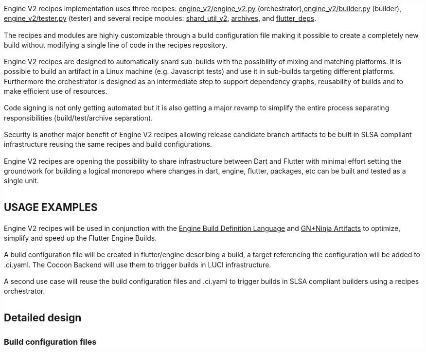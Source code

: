 Engine V2 recipes implementation uses three recipes:
[engine\_v2/engine\_v2.py](https://flutter.googlesource.com/recipes/+/refs/heads/main/recipes/engine_v2/engine_v2.py) (orchestrator),[engine\_v2/builder.py](https://flutter.googlesource.com/recipes/+/refs/heads/main/recipes/engine_v2/builder.py) (builder), [engine\_v2/tester.py](https://flutter.googlesource.com/recipes/+/refs/heads/main/recipes/engine_v2/tester.py) (tester) and several recipe modules: [shard\_util\_v2](https://flutter.googlesource.com/recipes/+/refs/heads/main/recipe_modules/shard_util_v2/api.py),  [archives](https://flutter.googlesource.com/recipes/+/refs/heads/main/recipe_modules/archives/api.py), and [flutter\_deps](https://flutter.googlesource.com/recipes/+/refs/heads/main/recipe_modules/flutter_deps/api.py).

The recipes and modules are highly customizable through a build configuration file making it
possible to create a completely new build without modifying a single line of code in the recipes
repository.

Engine V2 recipes are designed to automatically shard sub-builds with the possibility of mixing
and matching platforms. It is possible to build an artifact in a Linux machine (e.g. Javascript tests)
and use it in sub-builds targeting different platforms. Furthermore the orchestrator is designed as an
intermediate step to support dependency graphs, reusability of builds and to make efficient use of
resources.

Code signing is not only getting automated but it is also getting a major revamp to simplify the entire
process separating responsibilities (build/test/archive separation).

Security is another major benefit of Engine V2 recipes allowing release candidate branch artifacts to
be built in SLSA compliant infrastructure reusing the same recipes and build configurations.

Engine V2 recipes are opening the possibility to share infrastructure between Dart and Flutter with
minimal effort setting the groundwork for building a logical monorepo where changes in dart, engine,
flutter, packages, etc can be built and tested as a single unit.

## USAGE EXAMPLES

Engine V2 recipes will be used in conjunction with the [Engine Build Definition Language](flutter.dev/go/engine-build-definition-language) and [GN+Ninja Artifacts](flutter.dev/go/gn-ninja-engine-artifacts)
to optimize, simplify and speed up the Flutter Engine Builds.

A build configuration file will be created in flutter/engine describing a build, a target referencing
the configuration will be added to .ci.yaml. The Cocoon Backend will use them to trigger builds in
LUCI infrastructure.

A second use case will reuse the build configuration files and .ci.yaml to trigger builds in SLSA
compliant builders using a recipes orchestrator.

## Detailed design

### Build configuration files
